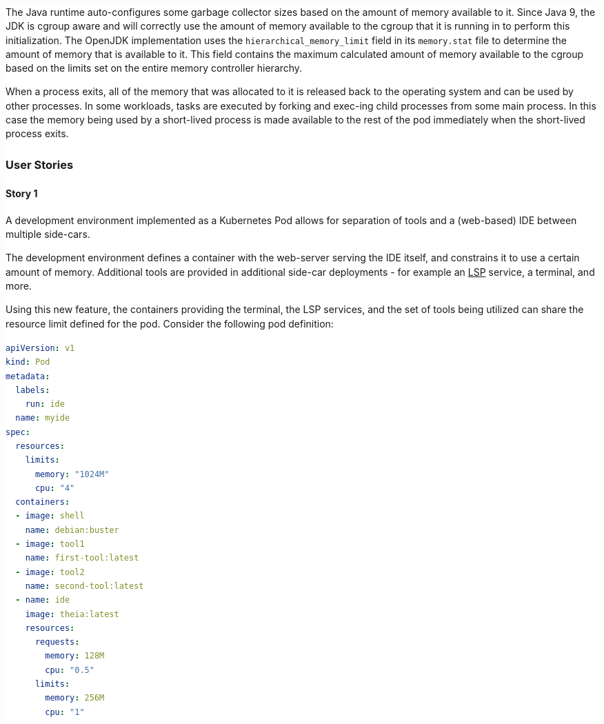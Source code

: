 The Java runtime auto-configures some garbage collector sizes based on the amount of memory available to it. Since Java 9, the JDK is cgroup aware and will correctly use the amount of memory available to the cgroup that it is running in to perform this initialization. The OpenJDK implementation uses the `hierarchical_memory_limit` field in its `memory.stat` file to determine the amount of memory that is available to it. This field contains the maximum calculated amount of memory available to the cgroup based on the limits set on the entire memory controller hierarchy.

When a process exits, all of the memory that was allocated to it is released back to the operating system and can be used by other processes. In some workloads, tasks are executed by forking and exec-ing child processes from some main process. In this case the memory being used by a short-lived process is made available to the rest of the pod immediately when the short-lived process exits.

### User Stories 

#### Story 1

A development environment implemented as a Kubernetes Pod allows for separation of tools and a (web-based) IDE between multiple side-cars.

The development environment defines a container with the web-server serving the IDE itself, and constrains it to use a certain amount of memory. Additional tools are provided in additional side-car deployments - for example an [LSP](https://langserver.org/) service, a terminal, and more. 

Using this new feature, the containers providing the terminal, the LSP services, and the set of tools being utilized can share the resource limit defined for the pod. Consider the following pod definition:

```yaml
apiVersion: v1
kind: Pod
metadata:
  labels:
    run: ide
  name: myide
spec:
  resources:
    limits:
      memory: "1024M"
      cpu: "4"
  containers:
  - image: shell
    name: debian:buster
  - image: tool1
    name: first-tool:latest
  - image: tool2
    name: second-tool:latest
  - name: ide
    image: theia:latest
    resources:
      requests:
        memory: 128M
        cpu: "0.5"
      limits:
        memory: 256M
        cpu: "1"
```
